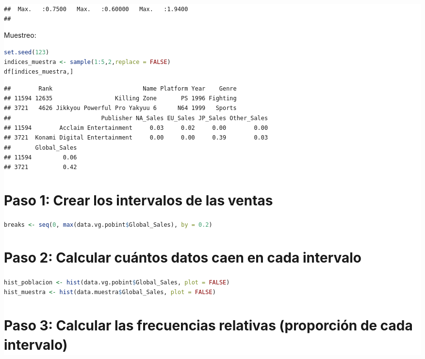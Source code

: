     ##  Max.   :0.7500   Max.   :0.60000   Max.   :1.9400  
    ## 

Muestreo:

``` r
set.seed(123)
indices_muestra <- sample(1:5,2,replace = FALSE)
df[indices_muestra,]
```

    ##        Rank                          Name Platform Year    Genre
    ## 11594 12635                  Killing Zone       PS 1996 Fighting
    ## 3721   4626 Jikkyou Powerful Pro Yakyuu 6      N64 1999   Sports
    ##                          Publisher NA_Sales EU_Sales JP_Sales Other_Sales
    ## 11594        Acclaim Entertainment     0.03     0.02     0.00        0.00
    ## 3721  Konami Digital Entertainment     0.00     0.00     0.39        0.03
    ##       Global_Sales
    ## 11594         0.06
    ## 3721          0.42

# Paso 1: Crear los intervalos de las ventas

``` r
breaks <- seq(0, max(data.vg.pobint$Global_Sales), by = 0.2)
```

# Paso 2: Calcular cuántos datos caen en cada intervalo

``` r
hist_poblacion <- hist(data.vg.pobint$Global_Sales, plot = FALSE)
hist_muestra <- hist(data.muestra$Global_Sales, plot = FALSE)
```

# Paso 3: Calcular las frecuencias relativas (proporción de cada intervalo)
